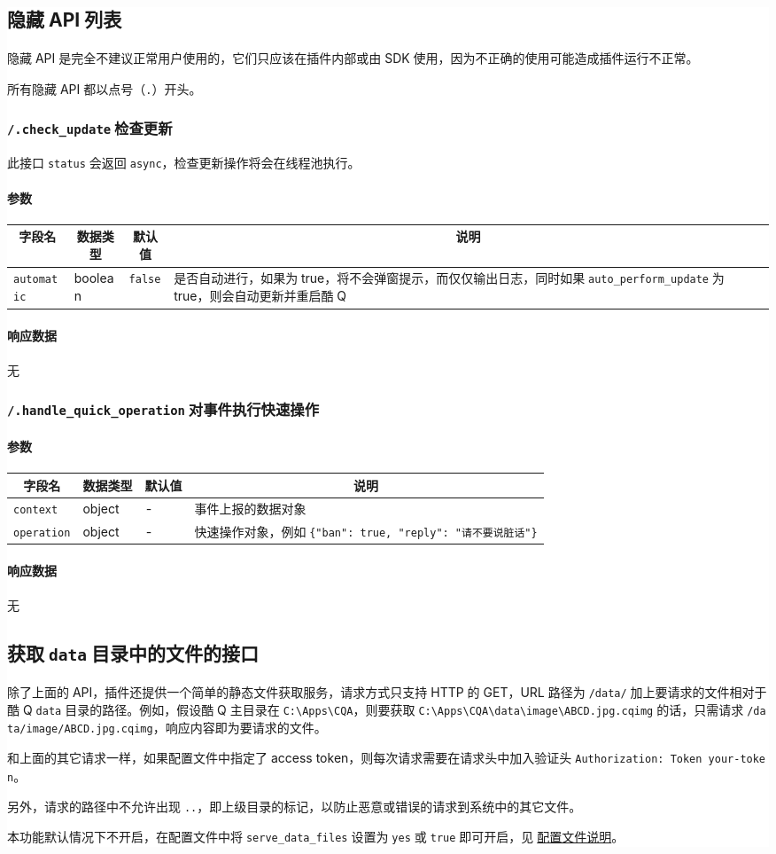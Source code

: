 
## 隐藏 API 列表

隐藏 API 是完全不建议正常用户使用的，它们只应该在插件内部或由 SDK 使用，因为不正确的使用可能造成插件运行不正常。

所有隐藏 API 都以点号（`.`）开头。

### `/.check_update` 检查更新

此接口 `status` 会返回 `async`，检查更新操作将会在线程池执行。

#### 参数

| 字段名 | 数据类型 | 默认值 | 说明 |
| ----- | ------- | ----- | --- |
| `automatic` | boolean | `false` | 是否自动进行，如果为 true，将不会弹窗提示，而仅仅输出日志，同时如果 `auto_perform_update` 为 true，则会自动更新并重启酷 Q |

#### 响应数据

无

### `/.handle_quick_operation` 对事件执行快速操作

#### 参数

| 字段名 | 数据类型 | 默认值 | 说明 |
| ----- | ------- | ----- | --- |
| `context` | object | - | 事件上报的数据对象 |
| `operation` | object | - | 快速操作对象，例如 `{"ban": true, "reply": "请不要说脏话"}` |

#### 响应数据

无

## 获取 `data` 目录中的文件的接口

除了上面的 API，插件还提供一个简单的静态文件获取服务，请求方式只支持 HTTP 的 GET，URL 路径为 `/data/` 加上要请求的文件相对于酷 Q `data` 目录的路径。例如，假设酷 Q 主目录在 `C:\Apps\CQA`，则要获取 `C:\Apps\CQA\data\image\ABCD.jpg.cqimg` 的话，只需请求 `/data/image/ABCD.jpg.cqimg`，响应内容即为要请求的文件。

和上面的其它请求一样，如果配置文件中指定了 access token，则每次请求需要在请求头中加入验证头 `Authorization: Token your-token`。

另外，请求的路径中不允许出现 `..`，即上级目录的标记，以防止恶意或错误的请求到系统中的其它文件。

本功能默认情况下不开启，在配置文件中将 `serve_data_files` 设置为 `yes` 或 `true` 即可开启，见 [配置文件说明](/Configuration)。
